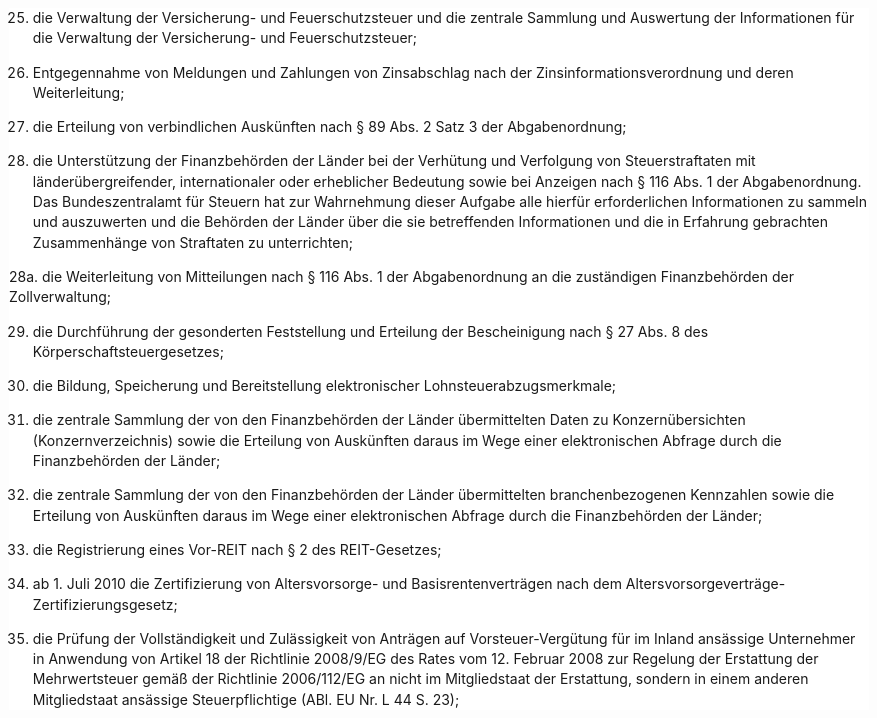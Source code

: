 
25. die Verwaltung der Versicherung- und Feuerschutzsteuer und die
    zentrale Sammlung und Auswertung der Informationen für die Verwaltung
    der Versicherung- und Feuerschutzsteuer;


26. Entgegennahme von Meldungen und Zahlungen von Zinsabschlag nach der
    Zinsinformationsverordnung und deren Weiterleitung;


27. die Erteilung von verbindlichen Auskünften nach § 89 Abs. 2 Satz 3 der
    Abgabenordnung;


28. die Unterstützung der Finanzbehörden der Länder bei der Verhütung und
    Verfolgung von Steuerstraftaten mit länderübergreifender,
    internationaler oder erheblicher Bedeutung sowie bei Anzeigen nach §
    116 Abs. 1 der Abgabenordnung. Das Bundeszentralamt für Steuern hat
    zur Wahrnehmung dieser Aufgabe alle hierfür erforderlichen
    Informationen zu sammeln und auszuwerten und die Behörden der Länder
    über die sie betreffenden Informationen und die in Erfahrung
    gebrachten Zusammenhänge von Straftaten zu unterrichten;


28a. die Weiterleitung von Mitteilungen nach § 116 Abs. 1 der
    Abgabenordnung an die zuständigen Finanzbehörden der Zollverwaltung;


29. die Durchführung der gesonderten Feststellung und Erteilung der
    Bescheinigung nach § 27 Abs. 8 des Körperschaftsteuergesetzes;


30. die Bildung, Speicherung und Bereitstellung elektronischer
    Lohnsteuerabzugsmerkmale;


31. die zentrale Sammlung der von den Finanzbehörden der Länder
    übermittelten Daten zu Konzernübersichten (Konzernverzeichnis) sowie
    die Erteilung von Auskünften daraus im Wege einer elektronischen
    Abfrage durch die Finanzbehörden der Länder;


32. die zentrale Sammlung der von den Finanzbehörden der Länder
    übermittelten branchenbezogenen Kennzahlen sowie die Erteilung von
    Auskünften daraus im Wege einer elektronischen Abfrage durch die
    Finanzbehörden der Länder;


33. die Registrierung eines Vor-REIT nach § 2 des REIT-Gesetzes;


34. ab 1. Juli 2010 die Zertifizierung von Altersvorsorge- und
    Basisrentenverträgen nach dem Altersvorsorgeverträge-
    Zertifizierungsgesetz;


35. die Prüfung der Vollständigkeit und Zulässigkeit von Anträgen auf
    Vorsteuer-Vergütung für im Inland ansässige Unternehmer in Anwendung
    von Artikel 18 der Richtlinie 2008/9/EG des Rates vom 12. Februar 2008
    zur Regelung der Erstattung der Mehrwertsteuer gemäß der Richtlinie
    2006/112/EG an nicht im Mitgliedstaat der Erstattung, sondern in einem
    anderen Mitgliedstaat ansässige Steuerpflichtige (ABl. EU Nr. L 44 S.
    23);
